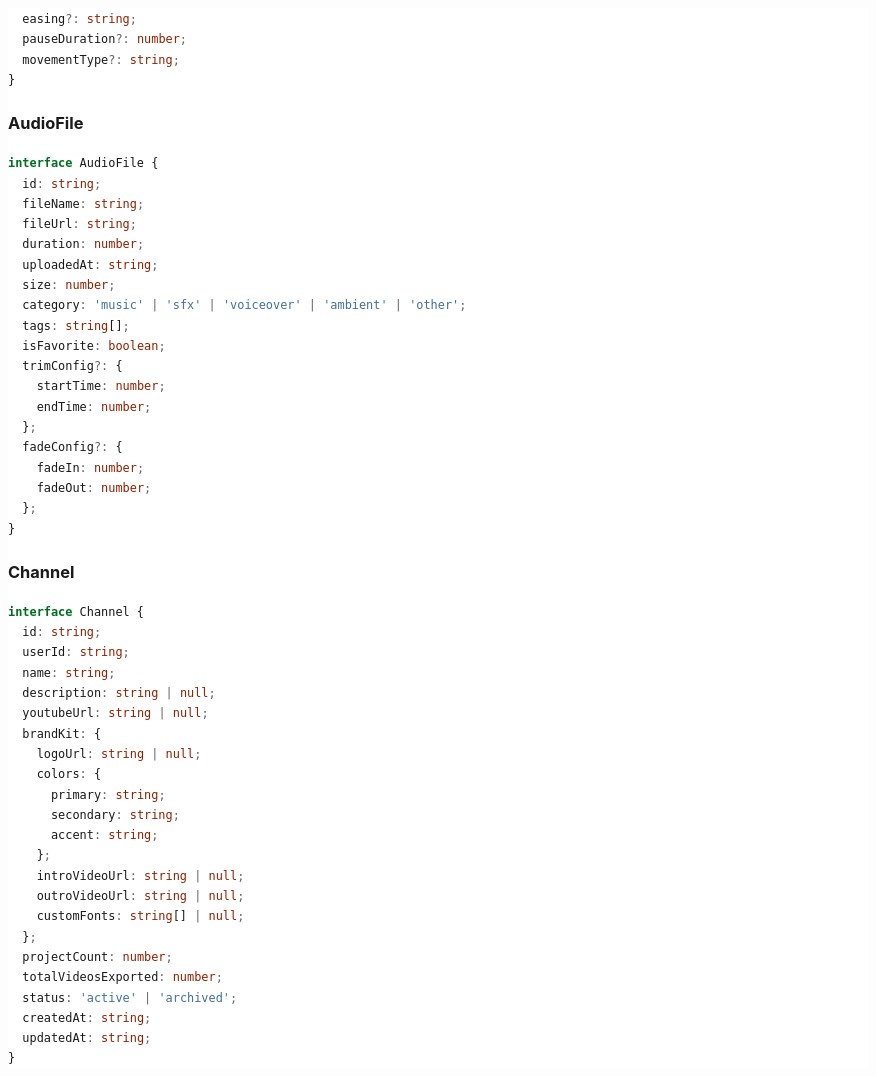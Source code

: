```typescript
  easing?: string;
  pauseDuration?: number;
  movementType?: string;
}
```

### AudioFile
```typescript
interface AudioFile {
  id: string;
  fileName: string;
  fileUrl: string;
  duration: number;
  uploadedAt: string;
  size: number;
  category: 'music' | 'sfx' | 'voiceover' | 'ambient' | 'other';
  tags: string[];
  isFavorite: boolean;
  trimConfig?: {
    startTime: number;
    endTime: number;
  };
  fadeConfig?: {
    fadeIn: number;
    fadeOut: number;
  };
}
```

### Channel
```typescript
interface Channel {
  id: string;
  userId: string;
  name: string;
  description: string | null;
  youtubeUrl: string | null;
  brandKit: {
    logoUrl: string | null;
    colors: {
      primary: string;
      secondary: string;
      accent: string;
    };
    introVideoUrl: string | null;
    outroVideoUrl: string | null;
    customFonts: string[] | null;
  };
  projectCount: number;
  totalVideosExported: number;
  status: 'active' | 'archived';
  createdAt: string;
  updatedAt: string;
}
```

